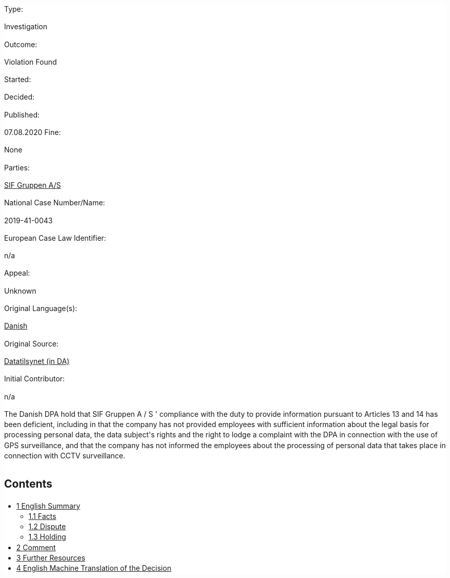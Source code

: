 Type:

Investigation

Outcome:

Violation Found

Started:

Decided:

Published:

07.08.2020 Fine:

None

Parties:

[SIF Gruppen A/S](https://www.sif.dk/)

National Case Number/Name:

2019-41-0043

European Case Law Identifier:

n/a

Appeal:

Unknown  

Original Language(s):

[Danish](/index.php?title=Category:Danish "Category:Danish")

Original Source:

[Datatilsynet (in DA)](https://www.datatilsynet.dk/tilsyn-og-afgoerelser/afgoerelser/2020/aug/tilsyn-med-sif-gruppen-a/s)

Initial Contributor:

n/a

The Danish DPA hold that SIF Gruppen A / S ' compliance with the duty to provide information pursuant to Articles 13 and 14 has been deficient, including in that the company has not provided employees with sufficient information about the legal basis for processing personal data, the data subject's rights and the right to lodge a complaint with the DPA in connection with the use of GPS surveillance, and that the company has not informed the employees about the processing of personal data that takes place in connection with CCTV surveillance.

## Contents

*   [1 English Summary](#English_Summary)
    *   [1.1 Facts](#Facts)
    *   [1.2 Dispute](#Dispute)
    *   [1.3 Holding](#Holding)
*   [2 Comment](#Comment)
*   [3 Further Resources](#Further_Resources)
*   [4 English Machine Translation of the Decision](#English_Machine_Translation_of_the_Decision)
